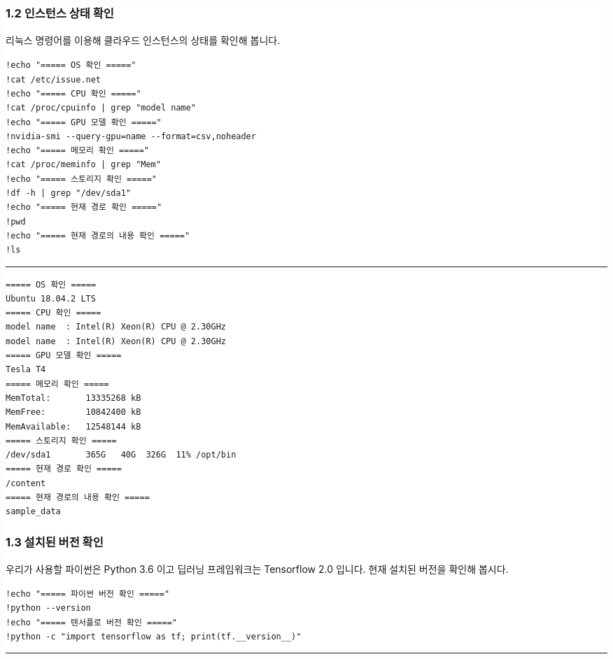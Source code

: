 

### 1.2 인스턴스 상태 확인

리눅스 명령어를 이용해 클라우드 인스턴스의 상태를 확인해 봅니다.

```
!echo "===== OS 확인 ====="
!cat /etc/issue.net
!echo "===== CPU 확인 ====="
!cat /proc/cpuinfo | grep "model name"
!echo "===== GPU 모델 확인 ====="
!nvidia-smi --query-gpu=name --format=csv,noheader
!echo "===== 메모리 확인 ====="
!cat /proc/meminfo | grep "Mem"
!echo "===== 스토리지 확인 ====="
!df -h | grep "/dev/sda1"
!echo "===== 현재 경로 확인 ====="
!pwd
!echo "===== 현재 경로의 내용 확인 ====="
!ls
```

---

```text
===== OS 확인 =====
Ubuntu 18.04.2 LTS
===== CPU 확인 =====
model name	: Intel(R) Xeon(R) CPU @ 2.30GHz
model name	: Intel(R) Xeon(R) CPU @ 2.30GHz
===== GPU 모델 확인 =====
Tesla T4
===== 메모리 확인 =====
MemTotal:       13335268 kB
MemFree:        10842400 kB
MemAvailable:   12548144 kB
===== 스토리지 확인 =====
/dev/sda1       365G   40G  326G  11% /opt/bin
===== 현재 경로 확인 =====
/content
===== 현재 경로의 내용 확인 =====
sample_data
```



### 1.3 설치된 버전 확인

우리가 사용할 파이썬은 Python 3.6 이고 딥러닝 프레임워크는 Tensorflow 2.0 입니다. 현재 설치된 버전을 확인해 봅시다.

```
!echo "===== 파이썬 버전 확인 ====="
!python --version
!echo "===== 텐서플로 버전 확인 ====="
!python -c "import tensorflow as tf; print(tf.__version__)"
```

---
